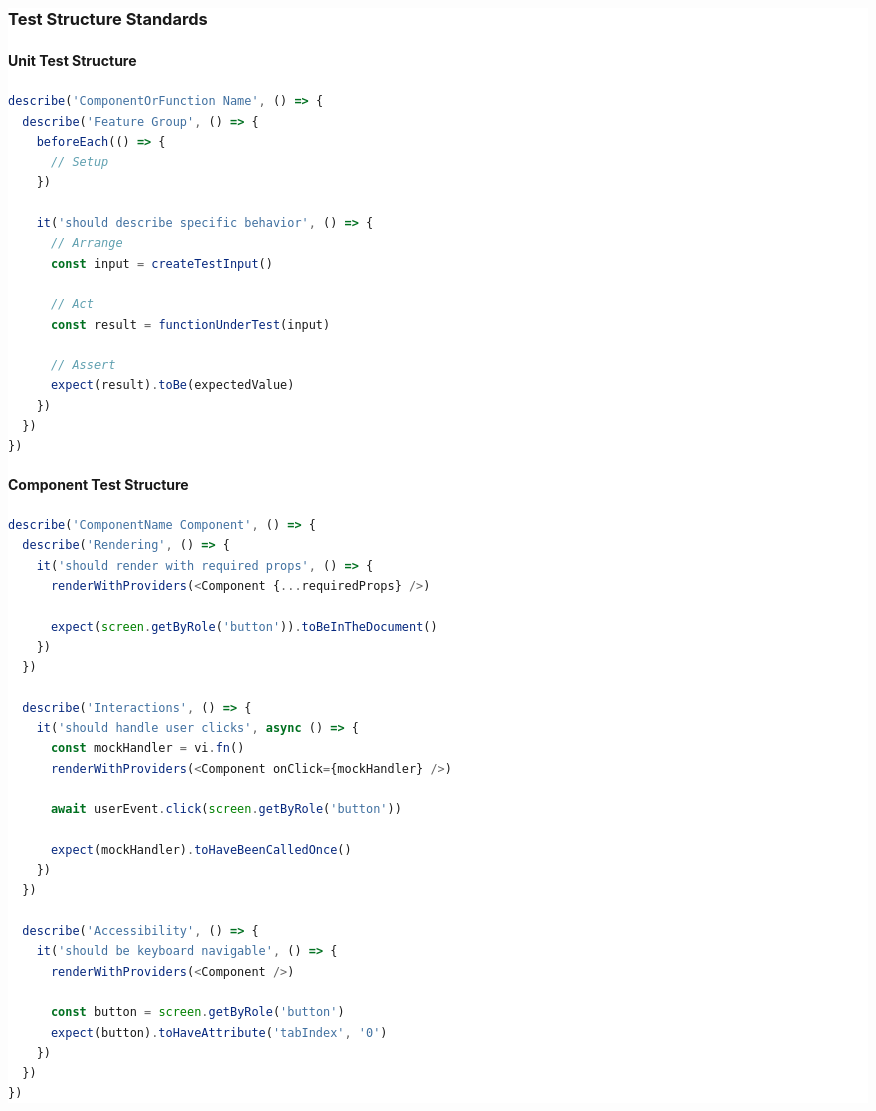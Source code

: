 ### Test Structure Standards

#### Unit Test Structure
```javascript
describe('ComponentOrFunction Name', () => {
  describe('Feature Group', () => {
    beforeEach(() => {
      // Setup
    })
    
    it('should describe specific behavior', () => {
      // Arrange
      const input = createTestInput()
      
      // Act
      const result = functionUnderTest(input)
      
      // Assert
      expect(result).toBe(expectedValue)
    })
  })
})
```

#### Component Test Structure
```javascript
describe('ComponentName Component', () => {
  describe('Rendering', () => {
    it('should render with required props', () => {
      renderWithProviders(<Component {...requiredProps} />)
      
      expect(screen.getByRole('button')).toBeInTheDocument()
    })
  })
  
  describe('Interactions', () => {
    it('should handle user clicks', async () => {
      const mockHandler = vi.fn()
      renderWithProviders(<Component onClick={mockHandler} />)
      
      await userEvent.click(screen.getByRole('button'))
      
      expect(mockHandler).toHaveBeenCalledOnce()
    })
  })
  
  describe('Accessibility', () => {
    it('should be keyboard navigable', () => {
      renderWithProviders(<Component />)
      
      const button = screen.getByRole('button')
      expect(button).toHaveAttribute('tabIndex', '0')
    })
  })
})
```
